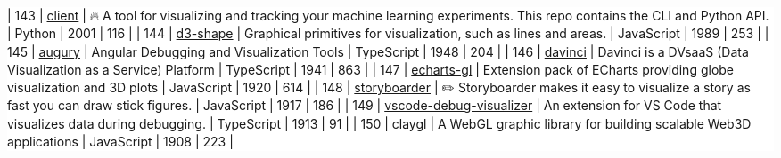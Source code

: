 | 143 | [client](https://github.com/wandb/client)                                                                                                | 🔥 A tool for visualizing and tracking your machine learning experiments. This repo contains the CLI and Python API.                                                                                                                                                                                                                                                                                                                                                                                                         | Python           | 2001  | 116   |
| 144 | [d3-shape](https://github.com/d3/d3-shape)                                                                                               | Graphical primitives for visualization, such as lines and areas.                                                                                                                                                                                                                                                                                                                                                                                                                                                             | JavaScript       | 1989  | 253   |
| 145 | [augury](https://github.com/rangle/augury)                                                                                               | Angular Debugging and Visualization Tools                                                                                                                                                                                                                                                                                                                                                                                                                                                                                    | TypeScript       | 1948  | 204   |
| 146 | [davinci](https://github.com/edp963/davinci)                                                                                             | Davinci is a DVsaaS (Data Visualization as a Service) Platform                                                                                                                                                                                                                                                                                                                                                                                                                                                               | TypeScript       | 1941  | 863   |
| 147 | [echarts-gl](https://github.com/ecomfe/echarts-gl)                                                                                       | Extension pack of ECharts providing globe visualization and 3D plots                                                                                                                                                                                                                                                                                                                                                                                                                                                         | JavaScript       | 1920  | 614   |
| 148 | [storyboarder](https://github.com/wonderunit/storyboarder)                                                                               | ✏️ Storyboarder makes it easy to visualize a story as fast you can draw stick figures.                                                                                                                                                                                                                                                                                                                                                                                                                                       | JavaScript       | 1917  | 186   |
| 149 | [vscode-debug-visualizer](https://github.com/hediet/vscode-debug-visualizer)                                                             | An extension for VS Code that visualizes data during debugging.                                                                                                                                                                                                                                                                                                                                                                                                                                                              | TypeScript       | 1913  | 91    |
| 150 | [claygl](https://github.com/pissang/claygl)                                                                                              | A WebGL graphic library for building scalable Web3D applications                                                                                                                                                                                                                                                                                                                                                                                                                                                             | JavaScript       | 1908  | 223   |